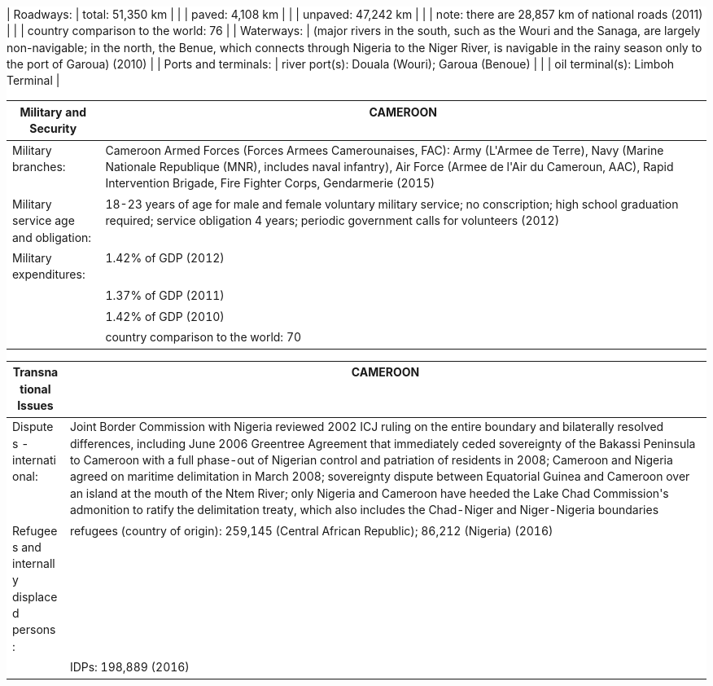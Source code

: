 | Roadways: | total: 51,350 km |
| | paved: 4,108 km |
| | unpaved: 47,242 km |
| | note: there are 28,857 km of national roads (2011) |
| | country comparison to the world: 76 |
| Waterways: | (major rivers in the south, such as the Wouri and the Sanaga, are largely non-navigable; in the north, the Benue, which connects through Nigeria to the Niger River, is navigable in the rainy season only to the port of Garoua) (2010) |
| Ports and terminals: | river port(s): Douala (Wouri); Garoua (Benoue) |
| | oil terminal(s): Limboh Terminal |

| Military and Security | CAMEROON |
| --- | --- |
| Military branches: | Cameroon Armed Forces (Forces Armees Camerounaises, FAC): Army (L'Armee de Terre), Navy (Marine Nationale Republique (MNR), includes naval infantry), Air Force (Armee de l'Air du Cameroun, AAC), Rapid Intervention Brigade, Fire Fighter Corps, Gendarmerie (2015) |
| Military service age and obligation: | 18-23 years of age for male and female voluntary military service; no conscription; high school graduation required; service obligation 4 years; periodic government calls for volunteers (2012) |
| Military expenditures: | 1.42% of GDP (2012) |
| | 1.37% of GDP (2011) |
| | 1.42% of GDP (2010) |
| | country comparison to the world: 70 |

| Transnational Issues | CAMEROON |
| --- | --- |
| Disputes - international: | Joint Border Commission with Nigeria reviewed 2002 ICJ ruling on the entire boundary and bilaterally resolved differences, including June 2006 Greentree Agreement that immediately ceded sovereignty of the Bakassi Peninsula to Cameroon with a full phase-out of Nigerian control and patriation of residents in 2008; Cameroon and Nigeria agreed on maritime delimitation in March 2008; sovereignty dispute between Equatorial Guinea and Cameroon over an island at the mouth of the Ntem River; only Nigeria and Cameroon have heeded the Lake Chad Commission's admonition to ratify the delimitation treaty, which also includes the Chad-Niger and Niger-Nigeria boundaries |
| Refugees and internally displaced persons: | refugees (country of origin): 259,145 (Central African Republic); 86,212 (Nigeria) (2016) |
| | IDPs: 198,889 (2016) |
